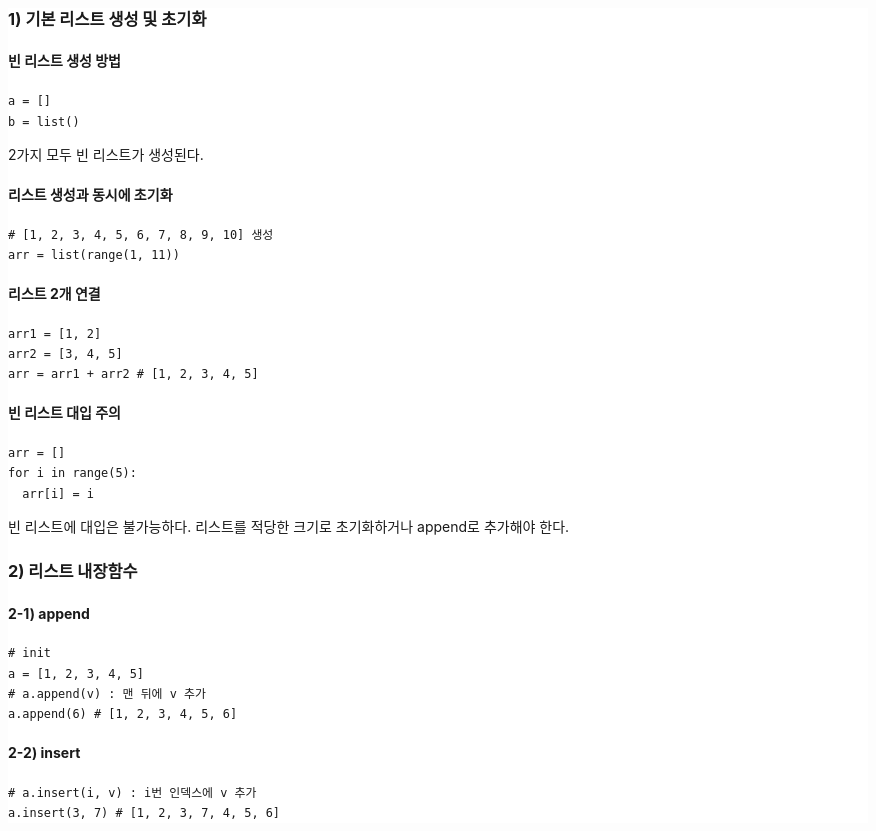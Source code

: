 ### 	1) 기본 리스트 생성 및 초기화

#### 빈 리스트 생성 방법

```
a = []
b = list()
```

2가지 모두 빈 리스트가 생성된다.



#### 리스트 생성과 동시에 초기화

```
# [1, 2, 3, 4, 5, 6, 7, 8, 9, 10] 생성
arr = list(range(1, 11))
```



#### 리스트 2개 연결

```
arr1 = [1, 2]
arr2 = [3, 4, 5]
arr = arr1 + arr2 # [1, 2, 3, 4, 5]
```



#### 빈 리스트 대입 주의

```
arr = []
for i in range(5):
  arr[i] = i
```

빈 리스트에 대입은 불가능하다. 리스트를 적당한 크기로 초기화하거나 append로 추가해야 한다.



### 	2) 리스트 내장함수

#### 2-1) append

```
# init
a = [1, 2, 3, 4, 5]
# a.append(v) : 맨 뒤에 v 추가
a.append(6) # [1, 2, 3, 4, 5, 6]
```

#### 2-2) insert

```
# a.insert(i, v) : i번 인덱스에 v 추가
a.insert(3, 7) # [1, 2, 3, 7, 4, 5, 6]
```
